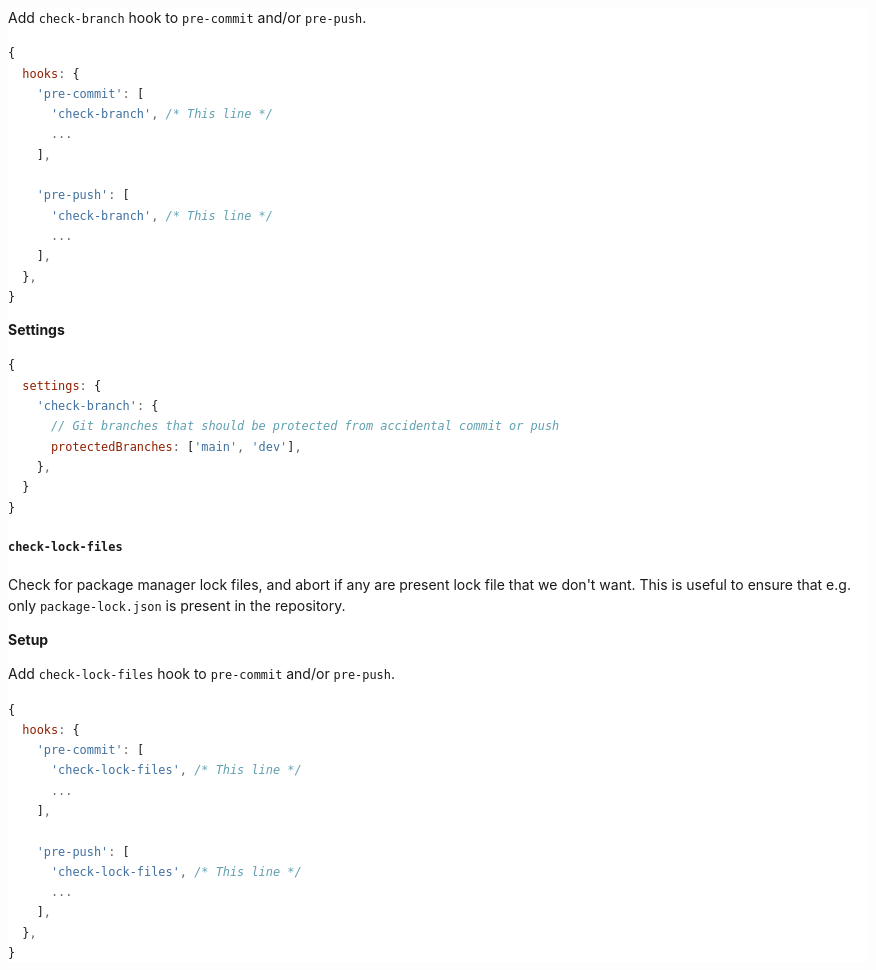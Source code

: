 Add `check-branch` hook to `pre-commit` and/or `pre-push`.

```js
{
  hooks: {
    'pre-commit': [
      'check-branch', /* This line */
      ...
    ],

    'pre-push': [
      'check-branch', /* This line */
      ...
    ],
  },
}
```

**Settings**

```js
{
  settings: {
    'check-branch': {
      // Git branches that should be protected from accidental commit or push
      protectedBranches: ['main', 'dev'],
    },
  }
}
```

#### `check-lock-files`

Check for package manager lock files, and abort if any are present lock file that we don't want. This is useful to ensure that e.g. only `package-lock.json` is present in the repository.

**Setup**

Add `check-lock-files` hook to `pre-commit` and/or `pre-push`.

```js
{
  hooks: {
    'pre-commit': [
      'check-lock-files', /* This line */
      ...
    ],

    'pre-push': [
      'check-lock-files', /* This line */
      ...
    ],
  },
}
```
